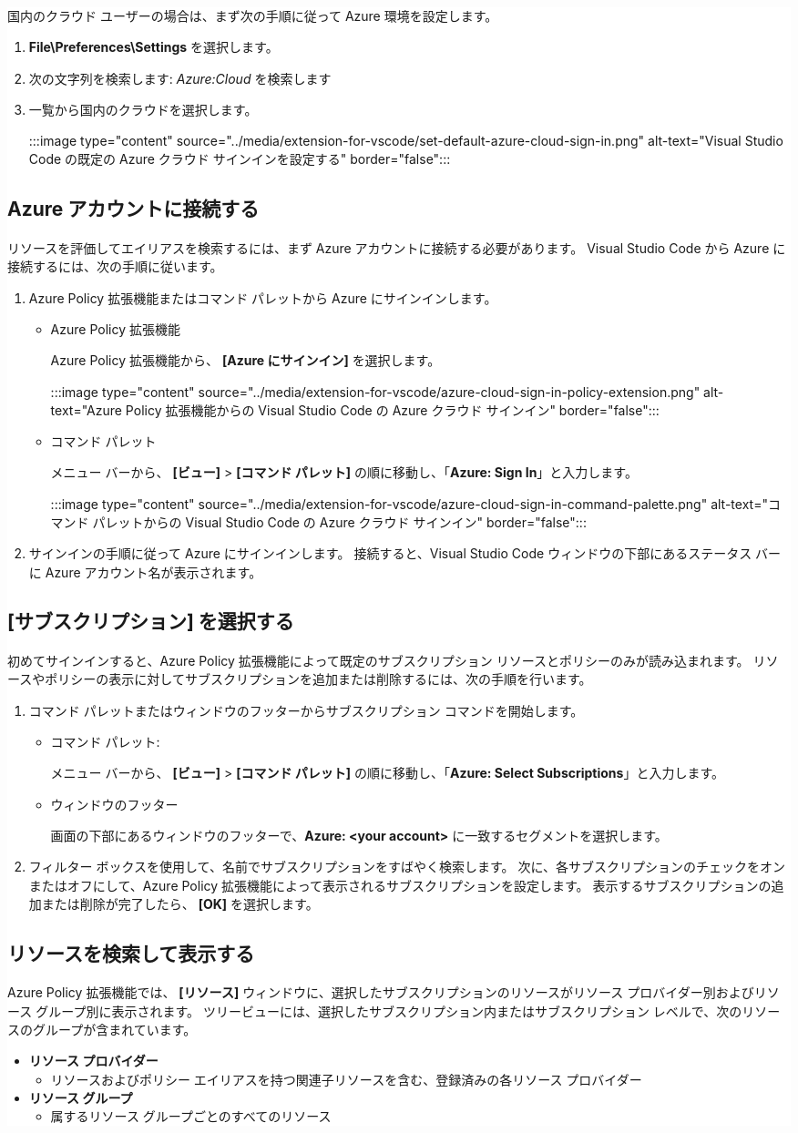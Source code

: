 国内のクラウド ユーザーの場合は、まず次の手順に従って Azure 環境を設定します。

1. **File\Preferences\Settings** を選択します。

1. 次の文字列を検索します: _Azure:Cloud_ を検索します

1. 一覧から国内のクラウドを選択します。

   :::image type="content" source="../media/extension-for-vscode/set-default-azure-cloud-sign-in.png" alt-text="Visual Studio Code の既定の Azure クラウド サインインを設定する" border="false":::

## <a name="connect-to-an-azure-account"></a>Azure アカウントに接続する

リソースを評価してエイリアスを検索するには、まず Azure アカウントに接続する必要があります。 Visual Studio Code から Azure に接続するには、次の手順に従います。

1. Azure Policy 拡張機能またはコマンド パレットから Azure にサインインします。

   - Azure Policy 拡張機能

     Azure Policy 拡張機能から、 **[Azure にサインイン]** を選択します。

     :::image type="content" source="../media/extension-for-vscode/azure-cloud-sign-in-policy-extension.png" alt-text="Azure Policy 拡張機能からの Visual Studio Code の Azure クラウド サインイン" border="false":::

   - コマンド パレット

     メニュー バーから、 **[ビュー]**  >  **[コマンド パレット]** の順に移動し、「**Azure: Sign In**」と入力します。

     :::image type="content" source="../media/extension-for-vscode/azure-cloud-sign-in-command-palette.png" alt-text="コマンド パレットからの Visual Studio Code の Azure クラウド サインイン" border="false":::

1. サインインの手順に従って Azure にサインインします。 接続すると、Visual Studio Code ウィンドウの下部にあるステータス バーに Azure アカウント名が表示されます。

## <a name="select-subscriptions"></a>[サブスクリプション] を選択する

初めてサインインすると、Azure Policy 拡張機能によって既定のサブスクリプション リソースとポリシーのみが読み込まれます。 リソースやポリシーの表示に対してサブスクリプションを追加または削除するには、次の手順を行います。

1. コマンド パレットまたはウィンドウのフッターからサブスクリプション コマンドを開始します。

   - コマンド パレット: 

     メニュー バーから、 **[ビュー]**  >  **[コマンド パレット]** の順に移動し、「**Azure: Select Subscriptions**」と入力します。

   - ウィンドウのフッター

     画面の下部にあるウィンドウのフッターで、**Azure: \<your account\>** に一致するセグメントを選択します。

1. フィルター ボックスを使用して、名前でサブスクリプションをすばやく検索します。 次に、各サブスクリプションのチェックをオンまたはオフにして、Azure Policy 拡張機能によって表示されるサブスクリプションを設定します。 表示するサブスクリプションの追加または削除が完了したら、 **[OK]** を選択します。

## <a name="search-for-and-view-resources"></a>リソースを検索して表示する

Azure Policy 拡張機能では、 **[リソース]** ウィンドウに、選択したサブスクリプションのリソースがリソース プロバイダー別およびリソース グループ別に表示されます。 ツリービューには、選択したサブスクリプション内またはサブスクリプション レベルで、次のリソースのグループが含まれています。

- **リソース プロバイダー**
  - リソースおよびポリシー エイリアスを持つ関連子リソースを含む、登録済みの各リソース プロバイダー
- **リソース グループ**
  - 属するリソース グループごとのすべてのリソース
